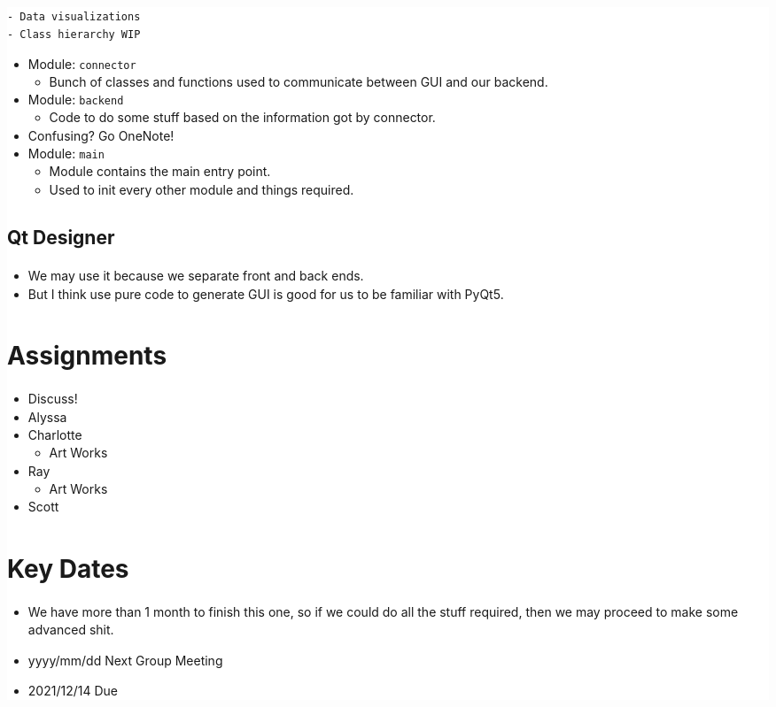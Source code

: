     - Data visualizations
    - Class hierarchy WIP
- Module: `connector`
    - Bunch of classes and functions used to communicate between GUI and our backend.
- Module: `backend`
    - Code to do some stuff based on the information got by connector.
- Confusing? Go OneNote!
- Module: `main`
    - Module contains the main entry point.
    - Used to init every other module and things required.

## Qt Designer

- We may use it because we separate front and back ends.
- But I think use pure code to generate GUI is good for us to be familiar with PyQt5.

# Assignments

- Discuss!
- Alyssa
- Charlotte
    - Art Works
- Ray
    - Art Works
- Scott

# Key Dates

- We have more than 1 month to finish this one, so if we could do all the stuff required, then we may proceed to make some advanced shit.
- yyyy/mm/dd Next Group Meeting

- 2021/12/14 Due

